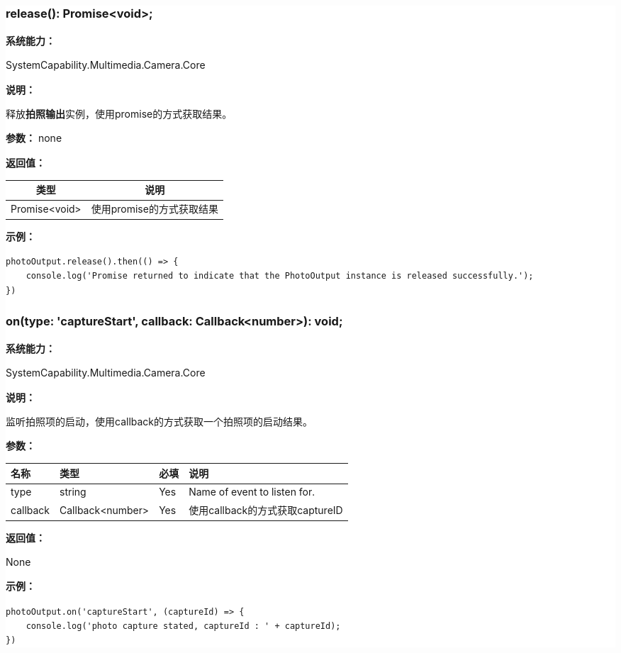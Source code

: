 ### release(): Promise<void\>;

**系统能力：**

SystemCapability.Multimedia.Camera.Core

**说明：**

释放**拍照输出**实例，使用promise的方式获取结果。

**参数：**
none

**返回值：**

| 类型            | 说明                                         |
|----------------|---------------------------------------------|
| Promise<void\> | 使用promise的方式获取结果                      |


**示例：**

```
photoOutput.release().then(() => {
    console.log('Promise returned to indicate that the PhotoOutput instance is released successfully.');
})
```

### on(type: 'captureStart', callback: Callback<number\>): void;

**系统能力：**

SystemCapability.Multimedia.Camera.Core

**说明：**

监听拍照项的启动，使用callback的方式获取一个拍照项的启动结果。

**参数：**

| 名称     | 类型                   | 必填 | 说明                                     |
| :------- | :--------------------- | :-------- | :-----------------------------------------------|
| type     | string                 | Yes       | Name of event to listen for.                    |
| callback | Callback<number\>      | Yes       | 使用callback的方式获取captureID                    |

**返回值：**

None

**示例：**

```
photoOutput.on('captureStart', (captureId) => {
    console.log('photo capture stated, captureId : ' + captureId);
})
```
